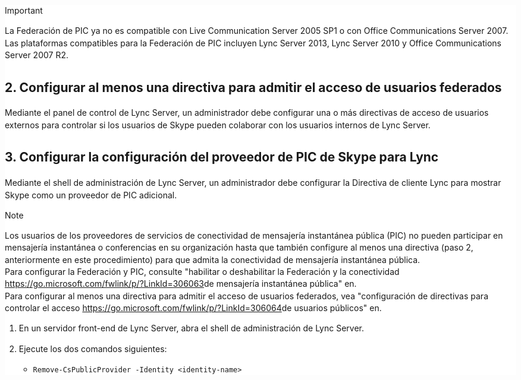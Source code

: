 <div>


> [!IMPORTANT]
> La Federación de PIC ya no es compatible con Live Communication Server 2005 SP1 o con Office Communications Server 2007. Las plataformas compatibles para la Federación de PIC incluyen Lync Server 2013, Lync Server 2010 y Office Communications Server 2007 R2.



</div>

</div>

<div>

## <a name="2-configure-at-least-one-policy-to-support-federated-user-access"></a>2\. Configurar al menos una directiva para admitir el acceso de usuarios federados

Mediante el panel de control de Lync Server, un administrador debe configurar una o más directivas de acceso de usuarios externos para controlar si los usuarios de Skype pueden colaborar con los usuarios internos de Lync Server.

</div>

<div>

## <a name="3-configure-the-skype-pic-provider-setting-for-lync"></a>3\. Configurar la configuración del proveedor de PIC de Skype para Lync

Mediante el shell de administración de Lync Server, un administrador debe configurar la Directiva de cliente Lync para mostrar Skype como un proveedor de PIC adicional.

<div>


> [!NOTE]
> Los usuarios de los proveedores de servicios de conectividad de mensajería instantánea pública (PIC) no pueden participar en mensajería instantánea o conferencias en su organización hasta que también configure al menos una directiva (paso 2, anteriormente en este procedimiento) para que admita la conectividad de mensajería instantánea pública.<BR>Para configurar la Federación y PIC, consulte "habilitar o deshabilitar la Federación y la conectividad <A href="https://go.microsoft.com/fwlink/p/?linkid=306063">https://go.microsoft.com/fwlink/p/?LinkId=306063</A>de mensajería instantánea pública" en.<BR>Para configurar al menos una directiva para admitir el acceso de usuarios federados, vea "configuración de directivas para controlar el acceso <A href="https://go.microsoft.com/fwlink/p/?linkid=306064">https://go.microsoft.com/fwlink/p/?LinkId=306064</A>de usuarios públicos" en.



</div>

1.  En un servidor front-end de Lync Server, abra el shell de administración de Lync Server.

2.  Ejecute los dos comandos siguientes:
    
      - `Remove-CsPublicProvider -Identity <identity-name>`
        
